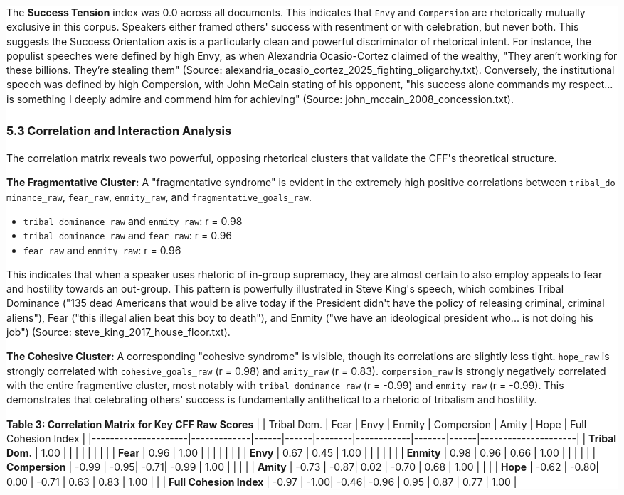 The **Success Tension** index was 0.0 across all documents. This indicates that `Envy` and `Compersion` are rhetorically mutually exclusive in this corpus. Speakers either framed others' success with resentment or with celebration, but never both. This suggests the Success Orientation axis is a particularly clean and powerful discriminator of rhetorical intent. For instance, the populist speeches were defined by high Envy, as when Alexandria Ocasio-Cortez claimed of the wealthy, "They aren’t working for these billions. They’re stealing them" (Source: alexandria_ocasio_cortez_2025_fighting_oligarchy.txt). Conversely, the institutional speech was defined by high Compersion, with John McCain stating of his opponent, "his success alone commands my respect... is something I deeply admire and commend him for achieving" (Source: john_mccain_2008_concession.txt).

### 5.3 Correlation and Interaction Analysis

The correlation matrix reveals two powerful, opposing rhetorical clusters that validate the CFF's theoretical structure.

**The Fragmentative Cluster:** A "fragmentative syndrome" is evident in the extremely high positive correlations between `tribal_dominance_raw`, `fear_raw`, `enmity_raw`, and `fragmentative_goals_raw`.
*   `tribal_dominance_raw` and `enmity_raw`: r = 0.98
*   `tribal_dominance_raw` and `fear_raw`: r = 0.96
*   `fear_raw` and `enmity_raw`: r = 0.96

This indicates that when a speaker uses rhetoric of in-group supremacy, they are almost certain to also employ appeals to fear and hostility towards an out-group. This pattern is powerfully illustrated in Steve King's speech, which combines Tribal Dominance ("135 dead Americans that would be alive today if the President didn't have the policy of releasing criminal, criminal aliens"), Fear ("this illegal alien beat this boy to death"), and Enmity ("we have an ideological president who... is not doing his job") (Source: steve_king_2017_house_floor.txt).

**The Cohesive Cluster:** A corresponding "cohesive syndrome" is visible, though its correlations are slightly less tight. `hope_raw` is strongly correlated with `cohesive_goals_raw` (r = 0.98) and `amity_raw` (r = 0.83). `compersion_raw` is strongly negatively correlated with the entire fragmentive cluster, most notably with `tribal_dominance_raw` (r = -0.99) and `enmity_raw` (r = -0.99). This demonstrates that celebrating others' success is fundamentally antithetical to a rhetoric of tribalism and hostility.

**Table 3: Correlation Matrix for Key CFF Raw Scores**
|                     | Tribal Dom. | Fear | Envy | Enmity | Compersion | Amity | Hope | Full Cohesion Index |
|---------------------|-------------|------|------|--------|------------|-------|------|---------------------|
| **Tribal Dom.**     | 1.00        |      |      |        |            |       |      |                     |
| **Fear**            | 0.96        | 1.00 |      |        |            |       |      |                     |
| **Envy**            | 0.67        | 0.45 | 1.00 |        |            |       |      |                     |
| **Enmity**          | 0.98        | 0.96 | 0.66 | 1.00   |            |       |      |                     |
| **Compersion**      | -0.99       | -0.95| -0.71| -0.99  | 1.00       |       |      |                     |
| **Amity**           | -0.73       | -0.87| 0.02 | -0.70  | 0.68       | 1.00  |      |                     |
| **Hope**            | -0.62       | -0.80| 0.00 | -0.71  | 0.63       | 0.83  | 1.00 |                     |
| **Full Cohesion Index** | -0.97       | -1.00| -0.46| -0.96  | 0.95       | 0.87  | 0.77 | 1.00                |
